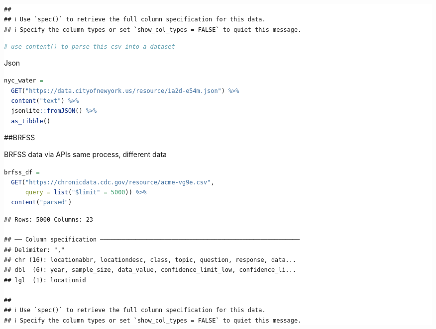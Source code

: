     ## 
    ## ℹ Use `spec()` to retrieve the full column specification for this data.
    ## ℹ Specify the column types or set `show_col_types = FALSE` to quiet this message.

``` r
# use content() to parse this csv into a dataset
```

Json

``` r
nyc_water = 
  GET("https://data.cityofnewyork.us/resource/ia2d-e54m.json") %>% 
  content("text") %>%
  jsonlite::fromJSON() %>%
  as_tibble()
```

\#\#BRFSS

BRFSS data via APIs same process, different data

``` r
brfss_df = 
  GET("https://chronicdata.cdc.gov/resource/acme-vg9e.csv",
      query = list("$limit" = 5000)) %>% 
  content("parsed")
```

    ## Rows: 5000 Columns: 23

    ## ── Column specification ────────────────────────────────────────────────────────
    ## Delimiter: ","
    ## chr (16): locationabbr, locationdesc, class, topic, question, response, data...
    ## dbl  (6): year, sample_size, data_value, confidence_limit_low, confidence_li...
    ## lgl  (1): locationid

    ## 
    ## ℹ Use `spec()` to retrieve the full column specification for this data.
    ## ℹ Specify the column types or set `show_col_types = FALSE` to quiet this message.
